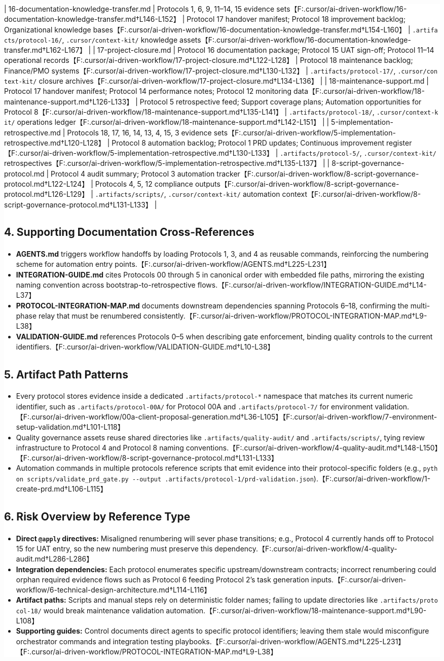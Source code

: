 | 16-documentation-knowledge-transfer.md | Protocols 1, 6, 9, 11–14, 15 evidence sets【F:.cursor/ai-driven-workflow/16-documentation-knowledge-transfer.md†L146-L152】 | Protocol 17 handover manifest; Protocol 18 improvement backlog; Organizational knowledge bases【F:.cursor/ai-driven-workflow/16-documentation-knowledge-transfer.md†L154-L160】 | `.artifacts/protocol-16/`, `.cursor/context-kit/` knowledge assets【F:.cursor/ai-driven-workflow/16-documentation-knowledge-transfer.md†L162-L167】 |
| 17-project-closure.md | Protocol 16 documentation package; Protocol 15 UAT sign-off; Protocol 11–14 operational records【F:.cursor/ai-driven-workflow/17-project-closure.md†L122-L128】 | Protocol 18 maintenance backlog; Finance/PMO systems【F:.cursor/ai-driven-workflow/17-project-closure.md†L130-L132】 | `.artifacts/protocol-17/`, `.cursor/context-kit/` closure archives【F:.cursor/ai-driven-workflow/17-project-closure.md†L134-L136】 |
| 18-maintenance-support.md | Protocol 17 handover manifest; Protocol 14 performance notes; Protocol 12 monitoring data【F:.cursor/ai-driven-workflow/18-maintenance-support.md†L126-L133】 | Protocol 5 retrospective feed; Support coverage plans; Automation opportunities for Protocol 8【F:.cursor/ai-driven-workflow/18-maintenance-support.md†L135-L141】 | `.artifacts/protocol-18/`, `.cursor/context-kit/` operations ledger【F:.cursor/ai-driven-workflow/18-maintenance-support.md†L142-L151】 |
| 5-implementation-retrospective.md | Protocols 18, 17, 16, 14, 13, 4, 15, 3 evidence sets【F:.cursor/ai-driven-workflow/5-implementation-retrospective.md†L120-L128】 | Protocol 8 automation backlog; Protocol 1 PRD updates; Continuous improvement register【F:.cursor/ai-driven-workflow/5-implementation-retrospective.md†L130-L133】 | `.artifacts/protocol-5/`, `.cursor/context-kit/` retrospectives【F:.cursor/ai-driven-workflow/5-implementation-retrospective.md†L135-L137】 |
| 8-script-governance-protocol.md | Protocol 4 audit summary; Protocol 3 automation tracker【F:.cursor/ai-driven-workflow/8-script-governance-protocol.md†L122-L124】 | Protocols 4, 5, 12 compliance outputs【F:.cursor/ai-driven-workflow/8-script-governance-protocol.md†L126-L129】 | `.artifacts/scripts/`, `.cursor/context-kit/` automation context【F:.cursor/ai-driven-workflow/8-script-governance-protocol.md†L131-L133】 |

## 4. Supporting Documentation Cross-References
- **AGENTS.md** triggers workflow handoffs by loading Protocols 1, 3, and 4 as reusable commands, reinforcing the numbering scheme for automation entry points.【F:.cursor/ai-driven-workflow/AGENTS.md†L225-L231】
- **INTEGRATION-GUIDE.md** cites Protocols 00 through 5 in canonical order with embedded file paths, mirroring the existing naming convention across bootstrap-to-retrospective flows.【F:.cursor/ai-driven-workflow/INTEGRATION-GUIDE.md†L14-L37】
- **PROTOCOL-INTEGRATION-MAP.md** documents downstream dependencies spanning Protocols 6–18, confirming the multi-phase relay that must be renumbered consistently.【F:.cursor/ai-driven-workflow/PROTOCOL-INTEGRATION-MAP.md†L9-L38】
- **VALIDATION-GUIDE.md** references Protocols 0–5 when describing gate enforcement, binding quality controls to the current identifiers.【F:.cursor/ai-driven-workflow/VALIDATION-GUIDE.md†L10-L38】

## 5. Artifact Path Patterns
- Every protocol stores evidence inside a dedicated `.artifacts/protocol-*` namespace that matches its current numeric identifier, such as `.artifacts/protocol-00A/` for Protocol 00A and `.artifacts/protocol-7/` for environment validation.【F:.cursor/ai-driven-workflow/00a-client-proposal-generation.md†L36-L105】【F:.cursor/ai-driven-workflow/7-environment-setup-validation.md†L101-L118】
- Quality governance assets reuse shared directories like `.artifacts/quality-audit/` and `.artifacts/scripts/`, tying review infrastructure to Protocol 4 and Protocol 8 naming conventions.【F:.cursor/ai-driven-workflow/4-quality-audit.md†L148-L150】【F:.cursor/ai-driven-workflow/8-script-governance-protocol.md†L131-L133】
- Automation commands in multiple protocols reference scripts that emit evidence into their protocol-specific folders (e.g., `python scripts/validate_prd_gate.py --output .artifacts/protocol-1/prd-validation.json`).【F:.cursor/ai-driven-workflow/1-create-prd.md†L106-L115】

## 6. Risk Overview by Reference Type
- **Direct `@apply` directives:** Misaligned renumbering will sever phase transitions; e.g., Protocol 4 currently hands off to Protocol 15 for UAT entry, so the new numbering must preserve this dependency.【F:.cursor/ai-driven-workflow/4-quality-audit.md†L286-L286】
- **Integration dependencies:** Each protocol enumerates specific upstream/downstream contracts; incorrect renumbering could orphan required evidence flows such as Protocol 6 feeding Protocol 2’s task generation inputs.【F:.cursor/ai-driven-workflow/6-technical-design-architecture.md†L114-L116】
- **Artifact paths:** Scripts and manual steps rely on deterministic folder names; failing to update directories like `.artifacts/protocol-18/` would break maintenance validation automation.【F:.cursor/ai-driven-workflow/18-maintenance-support.md†L90-L108】
- **Supporting guides:** Control documents direct agents to specific protocol identifiers; leaving them stale would misconfigure orchestrator commands and integration testing playbooks.【F:.cursor/ai-driven-workflow/AGENTS.md†L225-L231】【F:.cursor/ai-driven-workflow/PROTOCOL-INTEGRATION-MAP.md†L9-L38】
